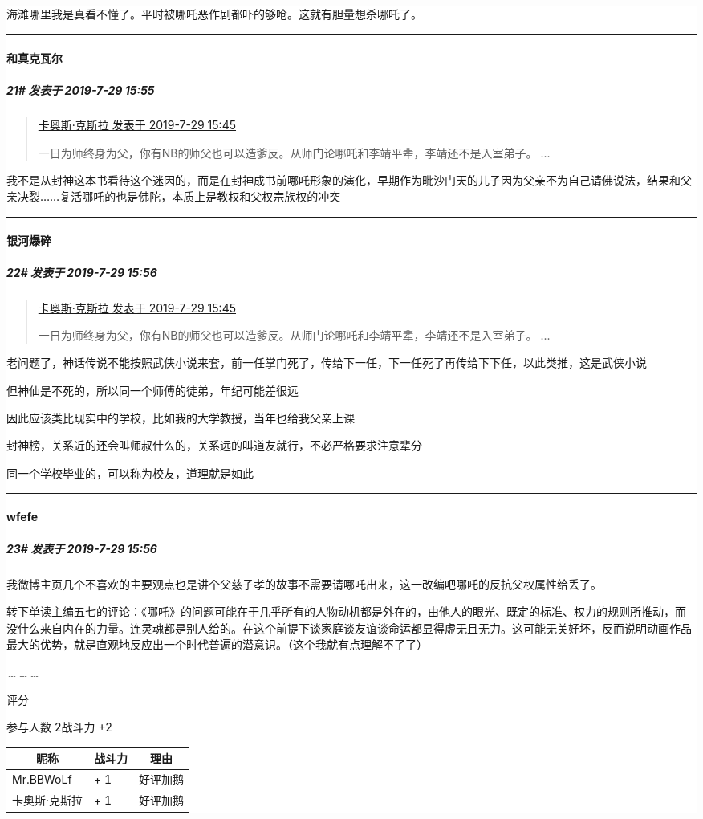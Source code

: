 海滩哪里我是真看不懂了。平时被哪吒恶作剧都吓的够呛。这就有胆量想杀哪吒了。


-----

####  和真克瓦尔  
##### 21#       发表于 2019-7-29 15:55


<blockquote><a href="httphttps://bbs.saraba1st.com/2b/forum.php?mod=redirect&amp;goto=findpost&amp;pid=44708335&amp;ptid=1849904" target="_blank">卡奥斯·克斯拉 发表于 2019-7-29 15:45</a>

一日为师终身为父，你有NB的师父也可以造爹反。从师门论哪吒和李靖平辈，李靖还不是入室弟子。 ...</blockquote>
我不是从封神这本书看待这个迷因的，而是在封神成书前哪吒形象的演化，早期作为毗沙门天的儿子因为父亲不为自己请佛说法，结果和父亲决裂……复活哪吒的也是佛陀，本质上是教权和父权宗族权的冲突


-----

####  银河爆碎  
##### 22#       发表于 2019-7-29 15:56


<blockquote><a href="httphttps://bbs.saraba1st.com/2b/forum.php?mod=redirect&amp;goto=findpost&amp;pid=44708335&amp;ptid=1849904" target="_blank">卡奥斯·克斯拉 发表于 2019-7-29 15:45</a>

一日为师终身为父，你有NB的师父也可以造爹反。从师门论哪吒和李靖平辈，李靖还不是入室弟子。 ...</blockquote>
老问题了，神话传说不能按照武侠小说来套，前一任掌门死了，传给下一任，下一任死了再传给下下任，以此类推，这是武侠小说


但神仙是不死的，所以同一个师傅的徒弟，年纪可能差很远


因此应该类比现实中的学校，比如我的大学教授，当年也给我父亲上课


封神榜，关系近的还会叫师叔什么的，关系远的叫道友就行，不必严格要求注意辈分


同一个学校毕业的，可以称为校友，道理就是如此


-----

####  wfefe  
##### 23#       发表于 2019-7-29 15:56


我微博主页几个不喜欢的主要观点也是讲个父慈子孝的故事不需要请哪吒出来，这一改编吧哪吒的反抗父权属性给丢了。


转下单读主编五七的评论：《哪吒》的问题可能在于几乎所有的人物动机都是外在的，由他人的眼光、既定的标准、权力的规则所推动，而没什么来自内在的力量。连灵魂都是别人给的。在这个前提下谈家庭谈友谊谈命运都显得虚无且无力。这可能无关好坏，反而说明动画作品最大的优势，就是直观地反应出一个时代普遍的潜意识。（这个我就有点理解不了了）


﹍﹍﹍

评分


 参与人数 2战斗力 +2

|昵称|战斗力|理由|
|----|---|---|
| Mr.BBWoLf| + 1|好评加鹅|
| 卡奥斯·克斯拉| + 1|好评加鹅|
